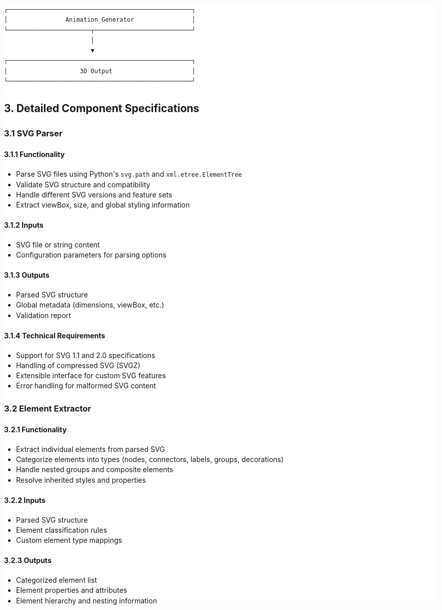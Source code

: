 ```
┌───────────────────────────────────────────────────┐
│                Animation Generator                │
└───────────────────────┬───────────────────────────┘
                        │
                        ▼
┌───────────────────────────────────────────────────┐
│                    3D Output                      │
└───────────────────────────────────────────────────┘
```

## 3. Detailed Component Specifications

### 3.1 SVG Parser

#### 3.1.1 Functionality
- Parse SVG files using Python's `svg.path` and `xml.etree.ElementTree`
- Validate SVG structure and compatibility
- Handle different SVG versions and feature sets
- Extract viewBox, size, and global styling information

#### 3.1.2 Inputs
- SVG file or string content
- Configuration parameters for parsing options

#### 3.1.3 Outputs
- Parsed SVG structure
- Global metadata (dimensions, viewBox, etc.)
- Validation report

#### 3.1.4 Technical Requirements
- Support for SVG 1.1 and 2.0 specifications
- Handling of compressed SVG (SVGZ)
- Extensible interface for custom SVG features
- Error handling for malformed SVG content

### 3.2 Element Extractor

#### 3.2.1 Functionality
- Extract individual elements from parsed SVG
- Categorize elements into types (nodes, connectors, labels, groups, decorations)
- Handle nested groups and composite elements
- Resolve inherited styles and properties

#### 3.2.2 Inputs
- Parsed SVG structure
- Element classification rules
- Custom element type mappings

#### 3.2.3 Outputs
- Categorized element list
- Element properties and attributes
- Element hierarchy and nesting information
